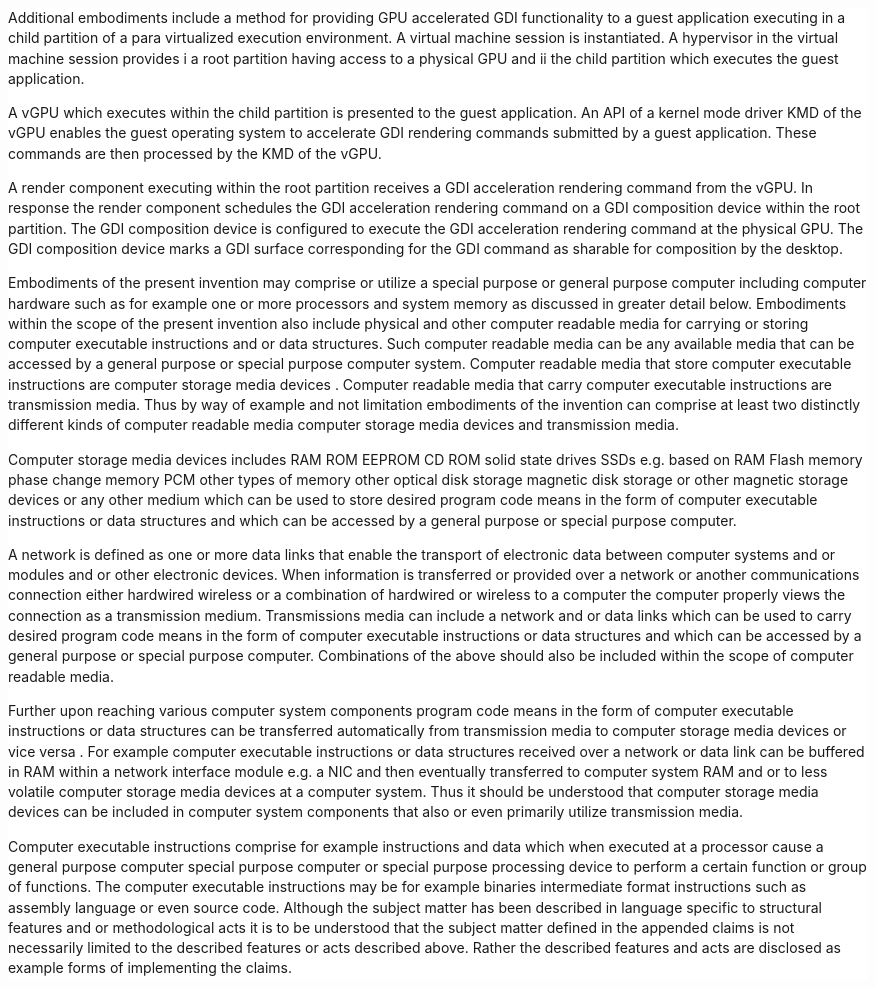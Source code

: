 Additional embodiments include a method for providing GPU accelerated GDI functionality to a guest application executing in a child partition of a para virtualized execution environment. A virtual machine session is instantiated. A hypervisor in the virtual machine session provides i a root partition having access to a physical GPU and ii the child partition which executes the guest application.

A vGPU which executes within the child partition is presented to the guest application. An API of a kernel mode driver KMD of the vGPU enables the guest operating system to accelerate GDI rendering commands submitted by a guest application. These commands are then processed by the KMD of the vGPU.

A render component executing within the root partition receives a GDI acceleration rendering command from the vGPU. In response the render component schedules the GDI acceleration rendering command on a GDI composition device within the root partition. The GDI composition device is configured to execute the GDI acceleration rendering command at the physical GPU. The GDI composition device marks a GDI surface corresponding for the GDI command as sharable for composition by the desktop.

Embodiments of the present invention may comprise or utilize a special purpose or general purpose computer including computer hardware such as for example one or more processors and system memory as discussed in greater detail below. Embodiments within the scope of the present invention also include physical and other computer readable media for carrying or storing computer executable instructions and or data structures. Such computer readable media can be any available media that can be accessed by a general purpose or special purpose computer system. Computer readable media that store computer executable instructions are computer storage media devices . Computer readable media that carry computer executable instructions are transmission media. Thus by way of example and not limitation embodiments of the invention can comprise at least two distinctly different kinds of computer readable media computer storage media devices and transmission media.

Computer storage media devices includes RAM ROM EEPROM CD ROM solid state drives SSDs e.g. based on RAM Flash memory phase change memory PCM other types of memory other optical disk storage magnetic disk storage or other magnetic storage devices or any other medium which can be used to store desired program code means in the form of computer executable instructions or data structures and which can be accessed by a general purpose or special purpose computer.

A network is defined as one or more data links that enable the transport of electronic data between computer systems and or modules and or other electronic devices. When information is transferred or provided over a network or another communications connection either hardwired wireless or a combination of hardwired or wireless to a computer the computer properly views the connection as a transmission medium. Transmissions media can include a network and or data links which can be used to carry desired program code means in the form of computer executable instructions or data structures and which can be accessed by a general purpose or special purpose computer. Combinations of the above should also be included within the scope of computer readable media.

Further upon reaching various computer system components program code means in the form of computer executable instructions or data structures can be transferred automatically from transmission media to computer storage media devices or vice versa . For example computer executable instructions or data structures received over a network or data link can be buffered in RAM within a network interface module e.g. a NIC and then eventually transferred to computer system RAM and or to less volatile computer storage media devices at a computer system. Thus it should be understood that computer storage media devices can be included in computer system components that also or even primarily utilize transmission media.

Computer executable instructions comprise for example instructions and data which when executed at a processor cause a general purpose computer special purpose computer or special purpose processing device to perform a certain function or group of functions. The computer executable instructions may be for example binaries intermediate format instructions such as assembly language or even source code. Although the subject matter has been described in language specific to structural features and or methodological acts it is to be understood that the subject matter defined in the appended claims is not necessarily limited to the described features or acts described above. Rather the described features and acts are disclosed as example forms of implementing the claims.
